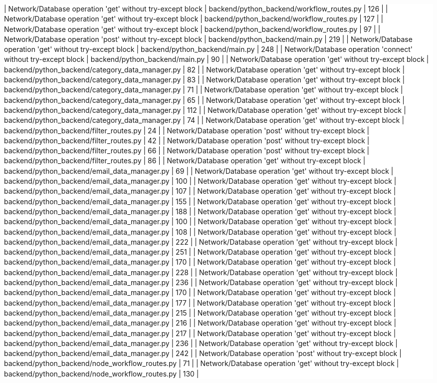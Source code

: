 | Network/Database operation 'get' without try-except block | backend/python_backend/workflow_routes.py | 126 |
| Network/Database operation 'get' without try-except block | backend/python_backend/workflow_routes.py | 127 |
| Network/Database operation 'get' without try-except block | backend/python_backend/workflow_routes.py | 97 |
| Network/Database operation 'post' without try-except block | backend/python_backend/main.py | 219 |
| Network/Database operation 'get' without try-except block | backend/python_backend/main.py | 248 |
| Network/Database operation 'connect' without try-except block | backend/python_backend/main.py | 90 |
| Network/Database operation 'get' without try-except block | backend/python_backend/category_data_manager.py | 82 |
| Network/Database operation 'get' without try-except block | backend/python_backend/category_data_manager.py | 83 |
| Network/Database operation 'get' without try-except block | backend/python_backend/category_data_manager.py | 71 |
| Network/Database operation 'get' without try-except block | backend/python_backend/category_data_manager.py | 65 |
| Network/Database operation 'get' without try-except block | backend/python_backend/category_data_manager.py | 112 |
| Network/Database operation 'get' without try-except block | backend/python_backend/category_data_manager.py | 74 |
| Network/Database operation 'get' without try-except block | backend/python_backend/filter_routes.py | 24 |
| Network/Database operation 'post' without try-except block | backend/python_backend/filter_routes.py | 42 |
| Network/Database operation 'post' without try-except block | backend/python_backend/filter_routes.py | 66 |
| Network/Database operation 'post' without try-except block | backend/python_backend/filter_routes.py | 86 |
| Network/Database operation 'get' without try-except block | backend/python_backend/email_data_manager.py | 69 |
| Network/Database operation 'get' without try-except block | backend/python_backend/email_data_manager.py | 100 |
| Network/Database operation 'get' without try-except block | backend/python_backend/email_data_manager.py | 107 |
| Network/Database operation 'get' without try-except block | backend/python_backend/email_data_manager.py | 155 |
| Network/Database operation 'get' without try-except block | backend/python_backend/email_data_manager.py | 188 |
| Network/Database operation 'get' without try-except block | backend/python_backend/email_data_manager.py | 100 |
| Network/Database operation 'get' without try-except block | backend/python_backend/email_data_manager.py | 108 |
| Network/Database operation 'get' without try-except block | backend/python_backend/email_data_manager.py | 222 |
| Network/Database operation 'get' without try-except block | backend/python_backend/email_data_manager.py | 251 |
| Network/Database operation 'get' without try-except block | backend/python_backend/email_data_manager.py | 170 |
| Network/Database operation 'get' without try-except block | backend/python_backend/email_data_manager.py | 228 |
| Network/Database operation 'get' without try-except block | backend/python_backend/email_data_manager.py | 236 |
| Network/Database operation 'get' without try-except block | backend/python_backend/email_data_manager.py | 170 |
| Network/Database operation 'get' without try-except block | backend/python_backend/email_data_manager.py | 177 |
| Network/Database operation 'get' without try-except block | backend/python_backend/email_data_manager.py | 215 |
| Network/Database operation 'get' without try-except block | backend/python_backend/email_data_manager.py | 216 |
| Network/Database operation 'get' without try-except block | backend/python_backend/email_data_manager.py | 217 |
| Network/Database operation 'get' without try-except block | backend/python_backend/email_data_manager.py | 236 |
| Network/Database operation 'get' without try-except block | backend/python_backend/email_data_manager.py | 242 |
| Network/Database operation 'post' without try-except block | backend/python_backend/node_workflow_routes.py | 71 |
| Network/Database operation 'get' without try-except block | backend/python_backend/node_workflow_routes.py | 130 |